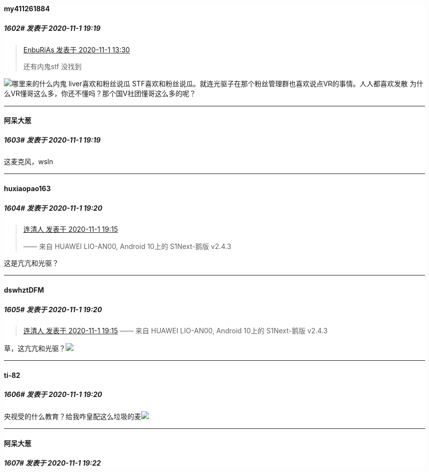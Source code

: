 ####  my411261884  
##### 1602#       发表于 2020-11-1 19:19


<blockquote><a href="httphttps://bbs.saraba1st.com/2b/forum.php?mod=redirect&amp;goto=findpost&amp;pid=49249052&amp;ptid=1969041" target="_blank">EnbuRiAs 发表于 2020-11-1 13:30</a>

还有内鬼stf 没找到</blockquote>
<img src="https://static.saraba1st.com/image/smiley/face2017/066.png" referrerpolicy="no-referrer">哪里来的什么内鬼 liver喜欢和粉丝说瓜 STF喜欢和粉丝说瓜。就连光驱子在那个粉丝管理群也喜欢说点VR的事情。人人都喜欢发散 为什么VR懂哥这么多，你还不懂吗？那个国V社团懂哥这么多的呢？


*****

####  阿呆大葱  
##### 1603#       发表于 2020-11-1 19:19


这麦克风，wsln


*****

####  huxiaopao163  
##### 1604#       发表于 2020-11-1 19:20


<blockquote><a href="httphttps://bbs.saraba1st.com/2b/forum.php?mod=redirect&amp;goto=findpost&amp;pid=49251983&amp;ptid=1969041" target="_blank">连清人 发表于 2020-11-1 19:15</a>

—— 来自 HUAWEI LIO-AN00, Android 10上的 S1Next-鹅版 v2.4.3</blockquote>
这是亢亢和光驱？


*****

####  dswhztDFM  
##### 1605#       发表于 2020-11-1 19:20


<blockquote><a href="httphttps://bbs.saraba1st.com/2b/forum.php?mod=redirect&amp;goto=findpost&amp;pid=49251983&amp;ptid=1969041" target="_blank">连清人 发表于 2020-11-1 19:15</a>
—— 来自 HUAWEI LIO-AN00, Android 10上的 S1Next-鹅版 v2.4.3</blockquote>
草，这亢亢和光驱？<img src="https://static.saraba1st.com/image/smiley/face2017/068.png" referrerpolicy="no-referrer">


*****

####  ti-82  
##### 1606#       发表于 2020-11-1 19:20


央视受的什么教育？给我咋皇配这么垃圾的麦<img src="https://static.saraba1st.com/image/smiley/face2017/126.png" referrerpolicy="no-referrer">


*****

####  阿呆大葱  
##### 1607#       发表于 2020-11-1 19:22
